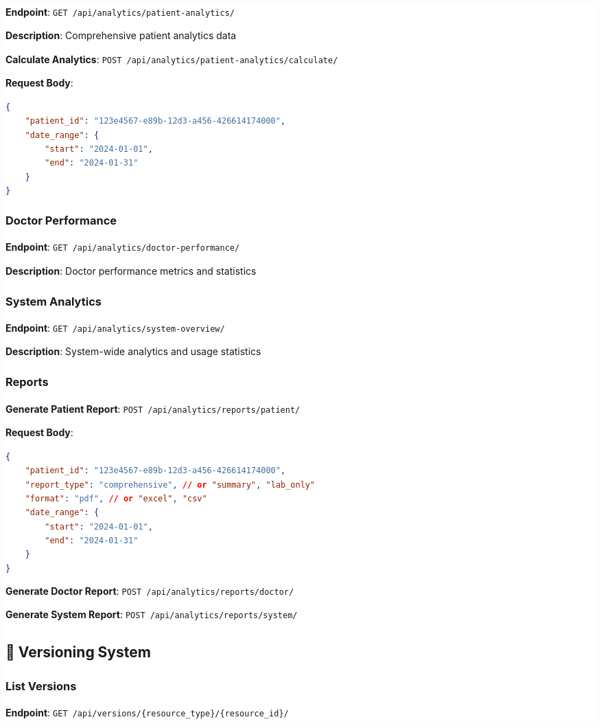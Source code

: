 **Endpoint**: `GET /api/analytics/patient-analytics/`

**Description**: Comprehensive patient analytics data

**Calculate Analytics**: `POST /api/analytics/patient-analytics/calculate/`

**Request Body**:
```json
{
    "patient_id": "123e4567-e89b-12d3-a456-426614174000",
    "date_range": {
        "start": "2024-01-01",
        "end": "2024-01-31"
    }
}
```

### Doctor Performance

**Endpoint**: `GET /api/analytics/doctor-performance/`

**Description**: Doctor performance metrics and statistics

### System Analytics

**Endpoint**: `GET /api/analytics/system-overview/`

**Description**: System-wide analytics and usage statistics

### Reports

**Generate Patient Report**: `POST /api/analytics/reports/patient/`

**Request Body**:
```json
{
    "patient_id": "123e4567-e89b-12d3-a456-426614174000",
    "report_type": "comprehensive", // or "summary", "lab_only"
    "format": "pdf", // or "excel", "csv"
    "date_range": {
        "start": "2024-01-01",
        "end": "2024-01-31"
    }
}
```

**Generate Doctor Report**: `POST /api/analytics/reports/doctor/`

**Generate System Report**: `POST /api/analytics/reports/system/`

## 🔄 Versioning System

### List Versions

**Endpoint**: `GET /api/versions/{resource_type}/{resource_id}/`
